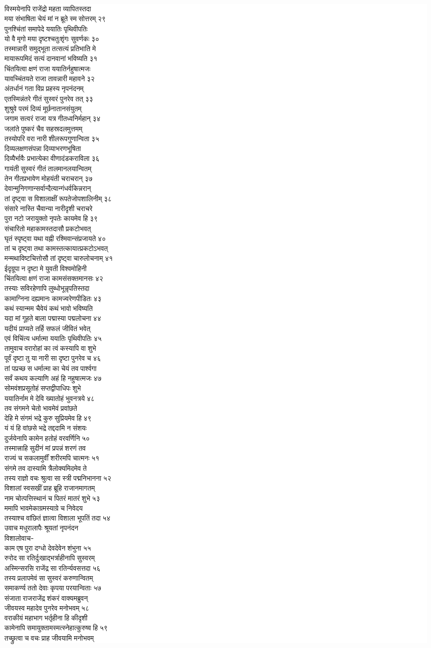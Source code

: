विस्मयेनापि राजेंद्रो महता व्यापितस्तदा  
मया संभाषिता चेयं मां न ब्रूते स्म सोत्तरम् २९  
पुनश्चिंतां समापेदे ययातिः पृथिवीपतिः  
यो वै मृगो मया दृष्टश्चतुःशृंगः सुवर्णकः ३०  
तस्मान्नारी समुद्भूता तत्सत्यं प्रतिभाति मे  
मायारूपमिदं सत्यं दानवानां भविष्यति ३१  
चिंतयित्वा क्षणं राजा ययातिर्नहुषात्मजः  
यावच्चिंतयते राजा तावन्नारी महावने ३२  
अंतर्धानं गता विप्र प्रहस्य नृपनंदनम्  
एतस्मिन्नंतरे गीतं सुस्वरं पुनरेव तत् ३३  
शुश्रुवे परमं दिव्यं मूर्छनातानसंयुतम्  
जगाम सत्वरं राजा यत्र गीतध्वनिर्महान् ३४  
जलांते पुष्करं चैव सहस्रदलमुत्तमम्  
तस्योपरि वरा नारी शीलरूपगुणान्विता ३५  
दिव्यलक्षणसंपन्ना दिव्याभरणभूषिता  
दिव्यैर्भावैः प्रभात्येका वीणादंडकराविला ३६  
गायंती सुस्वरं गीतं तालमानलयान्वितम्  
तेन गीतप्रभावेण मोहयंती चराचरान् ३७  
देवान्मुनिगणान्सर्वान्दैत्यान्गंधर्वकिन्नरान्  
तां दृष्ट्वा स विशालाक्षीं रूपतेजोपशालिनीम् ३८  
संसारे नास्ति चैवान्या नारीदृशी चराचरे  
पुरा नटो जरायुक्तो नृपतेः कायमेव हि ३९  
संचारितो महाकामस्तदासौ प्रकटोभवत्  
घृतं स्पृष्ट्वा यथा वह्नी रश्मिवान्संप्रजायते ४०  
तां च दृष्ट्वा तथा कामस्तत्कायात्प्रकटोऽभवत्  
मन्मथाविष्टचित्तोसौ तां दृष्ट्वा चारुलोचनाम् ४१  
ईदृग्रूपा न दृष्टा मे युवती विश्वमोहिनी  
चिंतयित्वा क्षणं राजा कामसंसक्तमानसः ४२  
तस्याः सविरहेणापि लुब्धोभून्नृपतिस्तदा  
कामाग्निना दह्यमानः कामज्वरेणपीडितः ४३  
कथं स्यान्मम चैवेयं कथं भावो भविष्यति  
यदा मां गूहते बाला पद्मास्या पद्मलोचना ४४  
यदीयं प्राप्यते तर्हि सफलं जीवितं भवेत्  
एवं विचिंत्य धर्मात्मा ययातिः पृथिवीपतिः ४५  
तामुवाच वरारोहां का त्वं कस्यापि वा शुभे  
पूर्वं दृष्टा तु या नारी सा दृष्टा पुनरेव च ४६  
तां पप्रच्छ स धर्मात्मा का चेयं तव पार्श्वगा  
सर्वं कथय कल्याणि अहं हि नहुषात्मजः ४७  
सोमवंशप्रसूतोहं सप्तद्वीपाधिपः शुभे  
ययातिर्नाम मे देवि ख्यातोहं भुवनत्रये ४८  
तव संगमने चेतो भावमेवं प्रवांछते  
देहि मे संगमं भद्रे कुरु सुप्रियमेव हि ४९  
यं यं हि वांछसे भद्रे तद्ददामि न संशयः  
दुर्जयेनापि कामेन हतोहं वरवर्णिनि ५०  
तस्मात्त्राहि सुदीनं मां प्रपन्नं शरणं तव  
राज्यं च सकलामुर्वीं शरीरमपि चात्मनः ५१  
संगमे तव दास्यामि त्रैलोक्यमिदमेव ते  
तस्य राज्ञो वचः श्रुत्वा सा स्त्री पद्मनिभानना ५२  
विशालां स्वसखीं प्राह ब्रूहि राजानमागतम्  
नाम चोत्पत्तिस्थानं च पितरं मातरं शुभे ५३  
ममापि भावमेकाग्रमस्याग्रे च निवेदय  
तस्याश्च वांछितं ज्ञात्वा विशाला भूपतिं तदा ५४  
उवाच मधुरालापैः श्रूयतां नृपनंदन  
विशालोवाच-  
काम एष पुरा दग्धो देवदेवेन शंभुना ५५  
रुरोद सा रतिर्दुःखाद्भर्त्राहीनापि सुस्वरम्  
अस्मिन्सरसि राजेंद्र सा रतिर्न्यवसत्तदा ५६  
तस्य प्रलापमेवं सा सुस्वरं करुणान्वितम्  
समाकर्ण्य ततो देवाः कृपया परयान्विताः ५७  
संजाता राजराजेंद्र शंकरं वाक्यमब्रुवन्  
जीवयस्व महादेव पुनरेव मनोभवम् ५८  
वराकीयं महाभाग भर्तृहीना हि कीदृशी  
कामेनापि समायुक्तामस्मत्स्नेहात्कुरुष्व हि ५९  
तच्छ्रुत्वा च वचः प्राह जीवयामि मनोभवम्  
